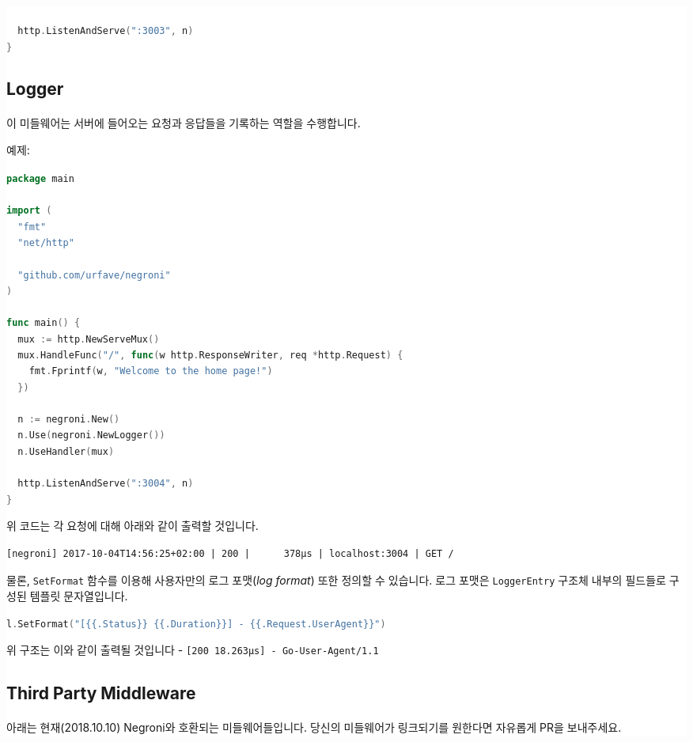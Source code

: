 ```go

  http.ListenAndServe(":3003", n)
}
```

## Logger

이 미들웨어는 서버에 들어오는 요청과 응답들을 기록하는 역할을 수행합니다.

예제:



```go
package main

import (
  "fmt"
  "net/http"

  "github.com/urfave/negroni"
)

func main() {
  mux := http.NewServeMux()
  mux.HandleFunc("/", func(w http.ResponseWriter, req *http.Request) {
    fmt.Fprintf(w, "Welcome to the home page!")
  })

  n := negroni.New()
  n.Use(negroni.NewLogger())
  n.UseHandler(mux)

  http.ListenAndServe(":3004", n)
}
```

위 코드는 각 요청에 대해 아래와 같이 출력할 것입니다.

```
[negroni] 2017-10-04T14:56:25+02:00 | 200 |      378µs | localhost:3004 | GET /
```

물론, `SetFormat` 함수를 이용해 사용자만의 로그 포맷(*log format*) 또한 정의할 수 있습니다. 로그 포맷은 `LoggerEntry` 구조체 내부의 필드들로 구성된 템플릿 문자열입니다.

```go
l.SetFormat("[{{.Status}} {{.Duration}}] - {{.Request.UserAgent}}")
```

위 구조는 이와 같이 출력될 것입니다 - `[200 18.263µs] - Go-User-Agent/1.1 `

## Third Party Middleware

아래는 현재(2018.10.10) Negroni와 호환되는 미들웨어들입니다. 당신의 미들웨어가 링크되기를 원한다면 자유롭게 PR을 보내주세요.


[Gorilla Mux]: https://github.com/gorilla/mux
[`http.FileSystem`]: https://godoc.org/net/http#FileSystem